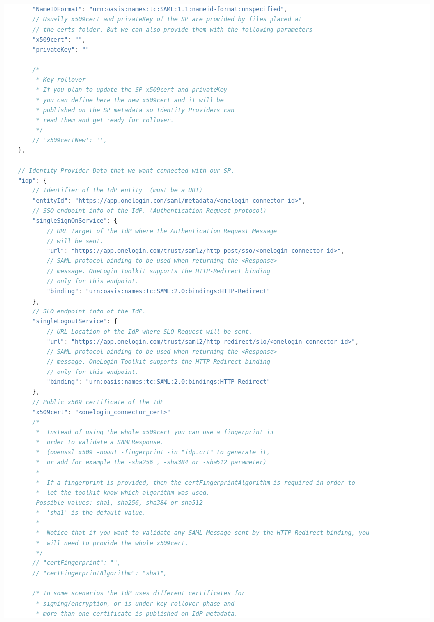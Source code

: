 ```javascript
        "NameIDFormat": "urn:oasis:names:tc:SAML:1.1:nameid-format:unspecified",
        // Usually x509cert and privateKey of the SP are provided by files placed at
        // the certs folder. But we can also provide them with the following parameters
        "x509cert": "",
        "privateKey": ""

        /*
         * Key rollover
         * If you plan to update the SP x509cert and privateKey
         * you can define here the new x509cert and it will be
         * published on the SP metadata so Identity Providers can
         * read them and get ready for rollover.
         */
        // 'x509certNew': '',
    },

    // Identity Provider Data that we want connected with our SP.
    "idp": {
        // Identifier of the IdP entity  (must be a URI)
        "entityId": "https://app.onelogin.com/saml/metadata/<onelogin_connector_id>",
        // SSO endpoint info of the IdP. (Authentication Request protocol)
        "singleSignOnService": {
            // URL Target of the IdP where the Authentication Request Message
            // will be sent.
            "url": "https://app.onelogin.com/trust/saml2/http-post/sso/<onelogin_connector_id>",
            // SAML protocol binding to be used when returning the <Response>
            // message. OneLogin Toolkit supports the HTTP-Redirect binding
            // only for this endpoint.
            "binding": "urn:oasis:names:tc:SAML:2.0:bindings:HTTP-Redirect"
        },
        // SLO endpoint info of the IdP.
        "singleLogoutService": {
            // URL Location of the IdP where SLO Request will be sent.
            "url": "https://app.onelogin.com/trust/saml2/http-redirect/slo/<onelogin_connector_id>",
            // SAML protocol binding to be used when returning the <Response>
            // message. OneLogin Toolkit supports the HTTP-Redirect binding
            // only for this endpoint.
            "binding": "urn:oasis:names:tc:SAML:2.0:bindings:HTTP-Redirect"
        },
        // Public x509 certificate of the IdP
        "x509cert": "<onelogin_connector_cert>"
        /*
         *  Instead of using the whole x509cert you can use a fingerprint in
         *  order to validate a SAMLResponse.
         *  (openssl x509 -noout -fingerprint -in "idp.crt" to generate it,
         *  or add for example the -sha256 , -sha384 or -sha512 parameter)
         *
         *  If a fingerprint is provided, then the certFingerprintAlgorithm is required in order to
         *  let the toolkit know which algorithm was used.
         Possible values: sha1, sha256, sha384 or sha512
         *  'sha1' is the default value.
         *
         *  Notice that if you want to validate any SAML Message sent by the HTTP-Redirect binding, you
         *  will need to provide the whole x509cert.
         */
        // "certFingerprint": "",
        // "certFingerprintAlgorithm": "sha1",

        /* In some scenarios the IdP uses different certificates for
         * signing/encryption, or is under key rollover phase and
         * more than one certificate is published on IdP metadata.
```